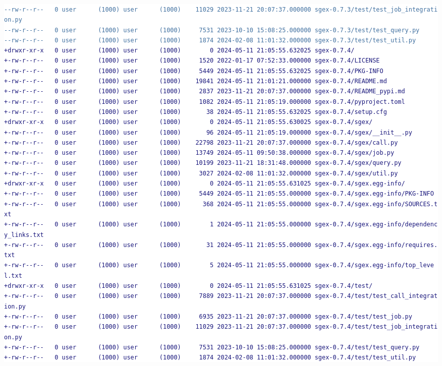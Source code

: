 ```diff
--rw-r--r--   0 user      (1000) user      (1000)    11029 2023-11-21 20:07:37.000000 sgex-0.7.3/test/test_job_integration.py
--rw-r--r--   0 user      (1000) user      (1000)     7531 2023-10-10 15:08:25.000000 sgex-0.7.3/test/test_query.py
--rw-r--r--   0 user      (1000) user      (1000)     1874 2024-02-08 11:01:32.000000 sgex-0.7.3/test/test_util.py
+drwxr-xr-x   0 user      (1000) user      (1000)        0 2024-05-11 21:05:55.632025 sgex-0.7.4/
+-rw-r--r--   0 user      (1000) user      (1000)     1520 2022-01-17 07:52:33.000000 sgex-0.7.4/LICENSE
+-rw-r--r--   0 user      (1000) user      (1000)     5449 2024-05-11 21:05:55.632025 sgex-0.7.4/PKG-INFO
+-rw-r--r--   0 user      (1000) user      (1000)    19841 2024-05-11 21:01:21.000000 sgex-0.7.4/README.md
+-rw-r--r--   0 user      (1000) user      (1000)     2837 2023-11-21 20:07:37.000000 sgex-0.7.4/README_pypi.md
+-rw-r--r--   0 user      (1000) user      (1000)     1082 2024-05-11 21:05:19.000000 sgex-0.7.4/pyproject.toml
+-rw-r--r--   0 user      (1000) user      (1000)       38 2024-05-11 21:05:55.632025 sgex-0.7.4/setup.cfg
+drwxr-xr-x   0 user      (1000) user      (1000)        0 2024-05-11 21:05:55.630025 sgex-0.7.4/sgex/
+-rw-r--r--   0 user      (1000) user      (1000)       96 2024-05-11 21:05:19.000000 sgex-0.7.4/sgex/__init__.py
+-rw-r--r--   0 user      (1000) user      (1000)    22798 2023-11-21 20:07:37.000000 sgex-0.7.4/sgex/call.py
+-rw-r--r--   0 user      (1000) user      (1000)    13749 2024-05-11 09:50:38.000000 sgex-0.7.4/sgex/job.py
+-rw-r--r--   0 user      (1000) user      (1000)    10199 2023-11-21 18:31:48.000000 sgex-0.7.4/sgex/query.py
+-rw-r--r--   0 user      (1000) user      (1000)     3027 2024-02-08 11:01:32.000000 sgex-0.7.4/sgex/util.py
+drwxr-xr-x   0 user      (1000) user      (1000)        0 2024-05-11 21:05:55.631025 sgex-0.7.4/sgex.egg-info/
+-rw-r--r--   0 user      (1000) user      (1000)     5449 2024-05-11 21:05:55.000000 sgex-0.7.4/sgex.egg-info/PKG-INFO
+-rw-r--r--   0 user      (1000) user      (1000)      368 2024-05-11 21:05:55.000000 sgex-0.7.4/sgex.egg-info/SOURCES.txt
+-rw-r--r--   0 user      (1000) user      (1000)        1 2024-05-11 21:05:55.000000 sgex-0.7.4/sgex.egg-info/dependency_links.txt
+-rw-r--r--   0 user      (1000) user      (1000)       31 2024-05-11 21:05:55.000000 sgex-0.7.4/sgex.egg-info/requires.txt
+-rw-r--r--   0 user      (1000) user      (1000)        5 2024-05-11 21:05:55.000000 sgex-0.7.4/sgex.egg-info/top_level.txt
+drwxr-xr-x   0 user      (1000) user      (1000)        0 2024-05-11 21:05:55.631025 sgex-0.7.4/test/
+-rw-r--r--   0 user      (1000) user      (1000)     7889 2023-11-21 20:07:37.000000 sgex-0.7.4/test/test_call_integration.py
+-rw-r--r--   0 user      (1000) user      (1000)     6935 2023-11-21 20:07:37.000000 sgex-0.7.4/test/test_job.py
+-rw-r--r--   0 user      (1000) user      (1000)    11029 2023-11-21 20:07:37.000000 sgex-0.7.4/test/test_job_integration.py
+-rw-r--r--   0 user      (1000) user      (1000)     7531 2023-10-10 15:08:25.000000 sgex-0.7.4/test/test_query.py
+-rw-r--r--   0 user      (1000) user      (1000)     1874 2024-02-08 11:01:32.000000 sgex-0.7.4/test/test_util.py
```
